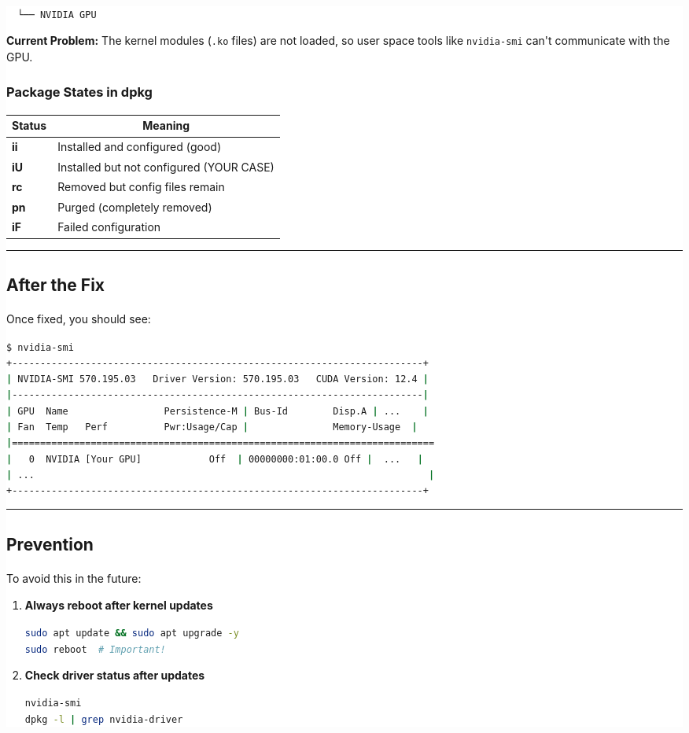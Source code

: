 ```
  └── NVIDIA GPU
```

**Current Problem:** The kernel modules (`.ko` files) are not loaded, so user space tools like `nvidia-smi` can't communicate with the GPU.

### Package States in dpkg

| Status | Meaning |
|--------|---------|
| **ii** | Installed and configured (good) |
| **iU** | Installed but not configured (YOUR CASE) |
| **rc** | Removed but config files remain |
| **pn** | Purged (completely removed) |
| **iF** | Failed configuration |

---

## After the Fix

Once fixed, you should see:

```bash
$ nvidia-smi
+-------------------------------------------------------------------------+
| NVIDIA-SMI 570.195.03   Driver Version: 570.195.03   CUDA Version: 12.4 |
|-------------------------------------------------------------------------|
| GPU  Name                 Persistence-M | Bus-Id        Disp.A | ...    |
| Fan  Temp   Perf          Pwr:Usage/Cap |               Memory-Usage  | 
|===========================================================================
|   0  NVIDIA [Your GPU]            Off  | 00000000:01:00.0 Off |  ...   |
| ...                                                                      |
+-------------------------------------------------------------------------+
```

---

## Prevention

To avoid this in the future:

1. **Always reboot after kernel updates**
   ```bash
   sudo apt update && sudo apt upgrade -y
   sudo reboot  # Important!
   ```

2. **Check driver status after updates**
   ```bash
   nvidia-smi
   dpkg -l | grep nvidia-driver
   ```

